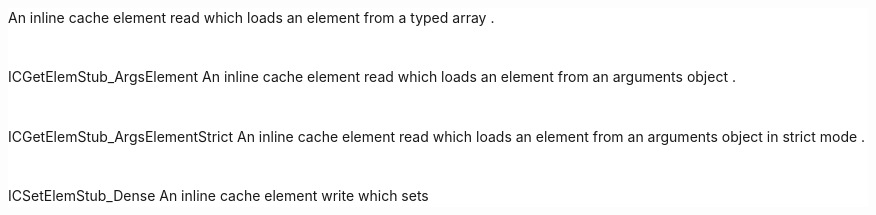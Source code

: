 An
inline
cache
element
read
which
loads
an
element
from
a
typed
array
.
#
#
#
ICGetElemStub_ArgsElement
An
inline
cache
element
read
which
loads
an
element
from
an
arguments
object
.
#
#
#
ICGetElemStub_ArgsElementStrict
An
inline
cache
element
read
which
loads
an
element
from
an
arguments
object
in
strict
mode
.
#
#
#
ICSetElemStub_Dense
An
inline
cache
element
write
which
sets